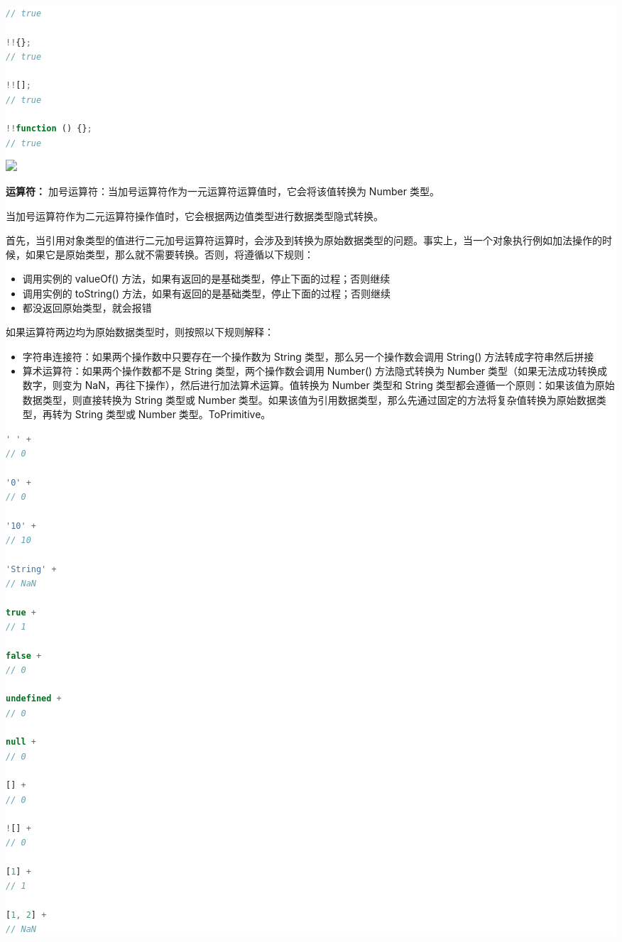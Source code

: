 ```js
// true

!!{};
// true

!![];
// true

!!function () {};
// true
```
![](https://output66.oss-cn-beijing.aliyuncs.com/img/20211228100310.png)

**运算符：**
加号运算符：当加号运算符作为一元运算符运算值时，它会将该值转换为 Number 类型。

当加号运算符作为二元运算符操作值时，它会根据两边值类型进行数据类型隐式转换。

首先，当引用对象类型的值进行二元加号运算符运算时，会涉及到转换为原始数据类型的问题。事实上，当一个对象执行例如加法操作的时候，如果它是原始类型，那么就不需要转换。否则，将遵循以下规则：
- 调用实例的 valueOf() 方法，如果有返回的是基础类型，停止下面的过程；否则继续
- 调用实例的 toString() 方法，如果有返回的是基础类型，停止下面的过程；否则继续
- 都没返回原始类型，就会报错

如果运算符两边均为原始数据类型时，则按照以下规则解释：
- 字符串连接符：如果两个操作数中只要存在一个操作数为 String 类型，那么另一个操作数会调用 String() 方法转成字符串然后拼接
- 算术运算符：如果两个操作数都不是 String 类型，两个操作数会调用 Number() 方法隐式转换为 Number 类型（如果无法成功转换成数字，则变为 NaN，再往下操作），然后进行加法算术运算。值转换为 Number 类型和 String 类型都会遵循一个原则：如果该值为原始数据类型，则直接转换为 String 类型或 Number 类型。如果该值为引用数据类型，那么先通过固定的方法将复杂值转换为原始数据类型，再转为 String 类型或 Number 类型。ToPrimitive。
```js
' ' +
// 0

'0' +
// 0

'10' +
// 10

'String' +
// NaN

true +
// 1

false +
// 0

undefined +
// 0

null +
// 0

[] +
// 0

![] +
// 0

[1] +
// 1

[1, 2] +
// NaN
```